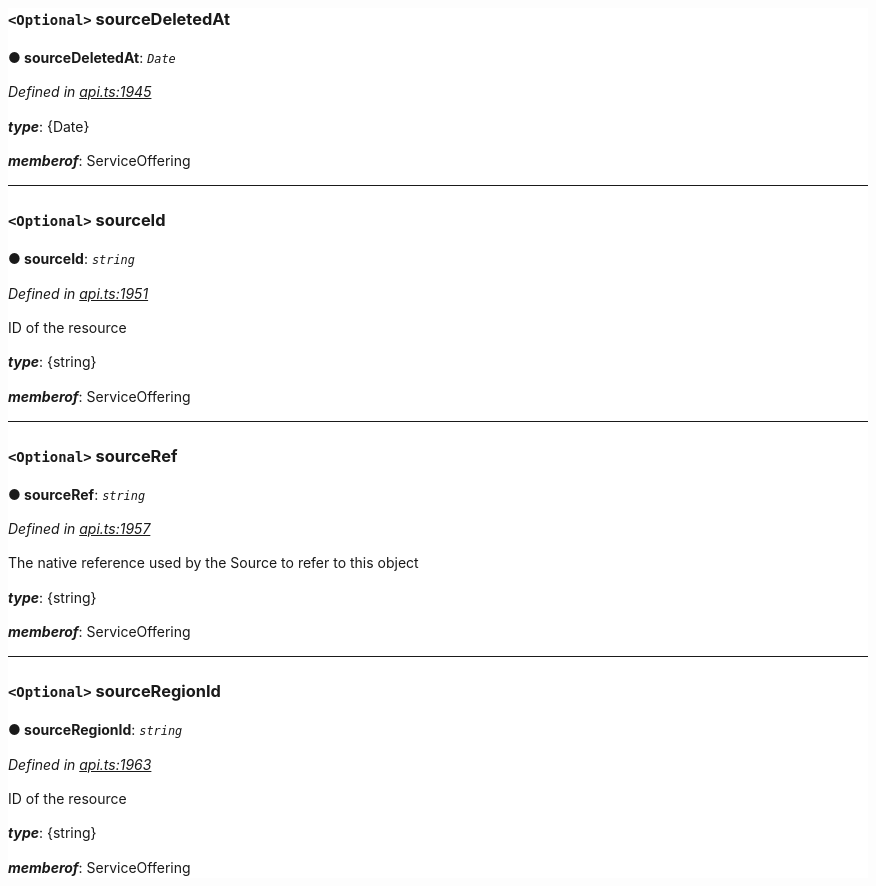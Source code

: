 ### `<Optional>` sourceDeletedAt

**● sourceDeletedAt**: *`Date`*

*Defined in [api.ts:1945](https://github.com/RedHatInsights/javascript-clients/blob/master/packages/topological-inventory/api.ts#L1945)*

*__type__*: {Date}

*__memberof__*: ServiceOffering

___
<a id="sourceid"></a>

### `<Optional>` sourceId

**● sourceId**: *`string`*

*Defined in [api.ts:1951](https://github.com/RedHatInsights/javascript-clients/blob/master/packages/topological-inventory/api.ts#L1951)*

ID of the resource

*__type__*: {string}

*__memberof__*: ServiceOffering

___
<a id="sourceref"></a>

### `<Optional>` sourceRef

**● sourceRef**: *`string`*

*Defined in [api.ts:1957](https://github.com/RedHatInsights/javascript-clients/blob/master/packages/topological-inventory/api.ts#L1957)*

The native reference used by the Source to refer to this object

*__type__*: {string}

*__memberof__*: ServiceOffering

___
<a id="sourceregionid"></a>

### `<Optional>` sourceRegionId

**● sourceRegionId**: *`string`*

*Defined in [api.ts:1963](https://github.com/RedHatInsights/javascript-clients/blob/master/packages/topological-inventory/api.ts#L1963)*

ID of the resource

*__type__*: {string}

*__memberof__*: ServiceOffering
